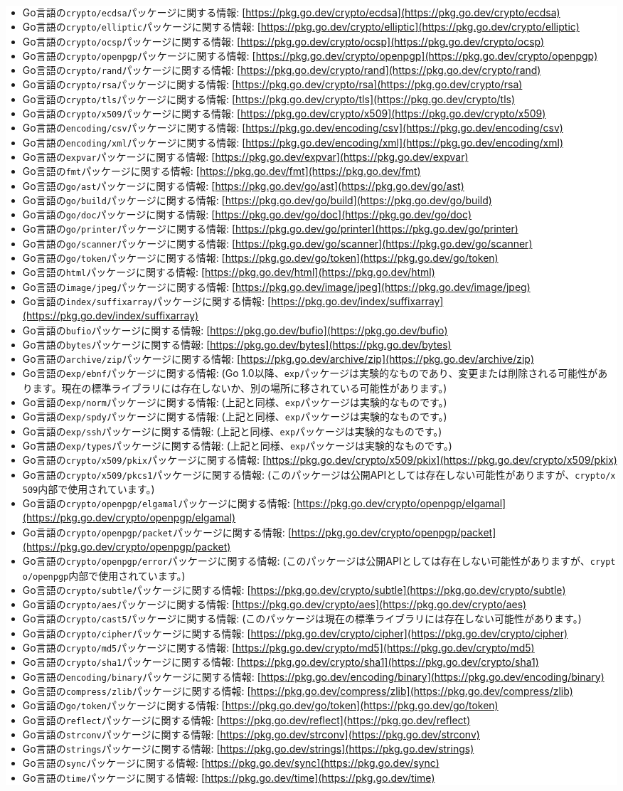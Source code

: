 *   Go言語の`crypto/ecdsa`パッケージに関する情報: [https://pkg.go.dev/crypto/ecdsa](https://pkg.go.dev/crypto/ecdsa)
*   Go言語の`crypto/elliptic`パッケージに関する情報: [https://pkg.go.dev/crypto/elliptic](https://pkg.go.dev/crypto/elliptic)
*   Go言語の`crypto/ocsp`パッケージに関する情報: [https://pkg.go.dev/crypto/ocsp](https://pkg.go.dev/crypto/ocsp)
*   Go言語の`crypto/openpgp`パッケージに関する情報: [https://pkg.go.dev/crypto/openpgp](https://pkg.go.dev/crypto/openpgp)
*   Go言語の`crypto/rand`パッケージに関する情報: [https://pkg.go.dev/crypto/rand](https://pkg.go.dev/crypto/rand)
*   Go言語の`crypto/rsa`パッケージに関する情報: [https://pkg.go.dev/crypto/rsa](https://pkg.go.dev/crypto/rsa)
*   Go言語の`crypto/tls`パッケージに関する情報: [https://pkg.go.dev/crypto/tls](https://pkg.go.dev/crypto/tls)
*   Go言語の`crypto/x509`パッケージに関する情報: [https://pkg.go.dev/crypto/x509](https://pkg.go.dev/crypto/x509)
*   Go言語の`encoding/csv`パッケージに関する情報: [https://pkg.go.dev/encoding/csv](https://pkg.go.dev/encoding/csv)
*   Go言語の`encoding/xml`パッケージに関する情報: [https://pkg.go.dev/encoding/xml](https://pkg.go.dev/encoding/xml)
*   Go言語の`expvar`パッケージに関する情報: [https://pkg.go.dev/expvar](https://pkg.go.dev/expvar)
*   Go言語の`fmt`パッケージに関する情報: [https://pkg.go.dev/fmt](https://pkg.go.dev/fmt)
*   Go言語の`go/ast`パッケージに関する情報: [https://pkg.go.dev/go/ast](https://pkg.go.dev/go/ast)
*   Go言語の`go/build`パッケージに関する情報: [https://pkg.go.dev/go/build](https://pkg.go.dev/go/build)
*   Go言語の`go/doc`パッケージに関する情報: [https://pkg.go.dev/go/doc](https://pkg.go.dev/go/doc)
*   Go言語の`go/printer`パッケージに関する情報: [https://pkg.go.dev/go/printer](https://pkg.go.dev/go/printer)
*   Go言語の`go/scanner`パッケージに関する情報: [https://pkg.go.dev/go/scanner](https://pkg.go.dev/go/scanner)
*   Go言語の`go/token`パッケージに関する情報: [https://pkg.go.dev/go/token](https://pkg.go.dev/go/token)
*   Go言語の`html`パッケージに関する情報: [https://pkg.go.dev/html](https://pkg.go.dev/html)
*   Go言語の`image/jpeg`パッケージに関する情報: [https://pkg.go.dev/image/jpeg](https://pkg.go.dev/image/jpeg)
*   Go言語の`index/suffixarray`パッケージに関する情報: [https://pkg.go.dev/index/suffixarray](https://pkg.go.dev/index/suffixarray)
*   Go言語の`bufio`パッケージに関する情報: [https://pkg.go.dev/bufio](https://pkg.go.dev/bufio)
*   Go言語の`bytes`パッケージに関する情報: [https://pkg.go.dev/bytes](https://pkg.go.dev/bytes)
*   Go言語の`archive/zip`パッケージに関する情報: [https://pkg.go.dev/archive/zip](https://pkg.go.dev/archive/zip)
*   Go言語の`exp/ebnf`パッケージに関する情報: (Go 1.0以降、`exp`パッケージは実験的なものであり、変更または削除される可能性があります。現在の標準ライブラリには存在しないか、別の場所に移されている可能性があります。)
*   Go言語の`exp/norm`パッケージに関する情報: (上記と同様、`exp`パッケージは実験的なものです。)
*   Go言語の`exp/spdy`パッケージに関する情報: (上記と同様、`exp`パッケージは実験的なものです。)
*   Go言語の`exp/ssh`パッケージに関する情報: (上記と同様、`exp`パッケージは実験的なものです。)
*   Go言語の`exp/types`パッケージに関する情報: (上記と同様、`exp`パッケージは実験的なものです。)
*   Go言語の`crypto/x509/pkix`パッケージに関する情報: [https://pkg.go.dev/crypto/x509/pkix](https://pkg.go.dev/crypto/x509/pkix)
*   Go言語の`crypto/x509/pkcs1`パッケージに関する情報: (このパッケージは公開APIとしては存在しない可能性がありますが、`crypto/x509`内部で使用されています。)
*   Go言語の`crypto/openpgp/elgamal`パッケージに関する情報: [https://pkg.go.dev/crypto/openpgp/elgamal](https://pkg.go.dev/crypto/openpgp/elgamal)
*   Go言語の`crypto/openpgp/packet`パッケージに関する情報: [https://pkg.go.dev/crypto/openpgp/packet](https://pkg.go.dev/crypto/openpgp/packet)
*   Go言語の`crypto/openpgp/error`パッケージに関する情報: (このパッケージは公開APIとしては存在しない可能性がありますが、`crypto/openpgp`内部で使用されています。)
*   Go言語の`crypto/subtle`パッケージに関する情報: [https://pkg.go.dev/crypto/subtle](https://pkg.go.dev/crypto/subtle)
*   Go言語の`crypto/aes`パッケージに関する情報: [https://pkg.go.dev/crypto/aes](https://pkg.go.dev/crypto/aes)
*   Go言語の`crypto/cast5`パッケージに関する情報: (このパッケージは現在の標準ライブラリには存在しない可能性があります。)
*   Go言語の`crypto/cipher`パッケージに関する情報: [https://pkg.go.dev/crypto/cipher](https://pkg.go.dev/crypto/cipher)
*   Go言語の`crypto/md5`パッケージに関する情報: [https://pkg.go.dev/crypto/md5](https://pkg.go.dev/crypto/md5)
*   Go言語の`crypto/sha1`パッケージに関する情報: [https://pkg.go.dev/crypto/sha1](https://pkg.go.dev/crypto/sha1)
*   Go言語の`encoding/binary`パッケージに関する情報: [https://pkg.go.dev/encoding/binary](https://pkg.go.dev/encoding/binary)
*   Go言語の`compress/zlib`パッケージに関する情報: [https://pkg.go.dev/compress/zlib](https://pkg.go.dev/compress/zlib)
*   Go言語の`go/token`パッケージに関する情報: [https://pkg.go.dev/go/token](https://pkg.go.dev/go/token)
*   Go言語の`reflect`パッケージに関する情報: [https://pkg.go.dev/reflect](https://pkg.go.dev/reflect)
*   Go言語の`strconv`パッケージに関する情報: [https://pkg.go.dev/strconv](https://pkg.go.dev/strconv)
*   Go言語の`strings`パッケージに関する情報: [https://pkg.go.dev/strings](https://pkg.go.dev/strings)
*   Go言語の`sync`パッケージに関する情報: [https://pkg.go.dev/sync](https://pkg.go.dev/sync)
*   Go言語の`time`パッケージに関する情報: [https://pkg.go.dev/time](https://pkg.go.dev/time)
